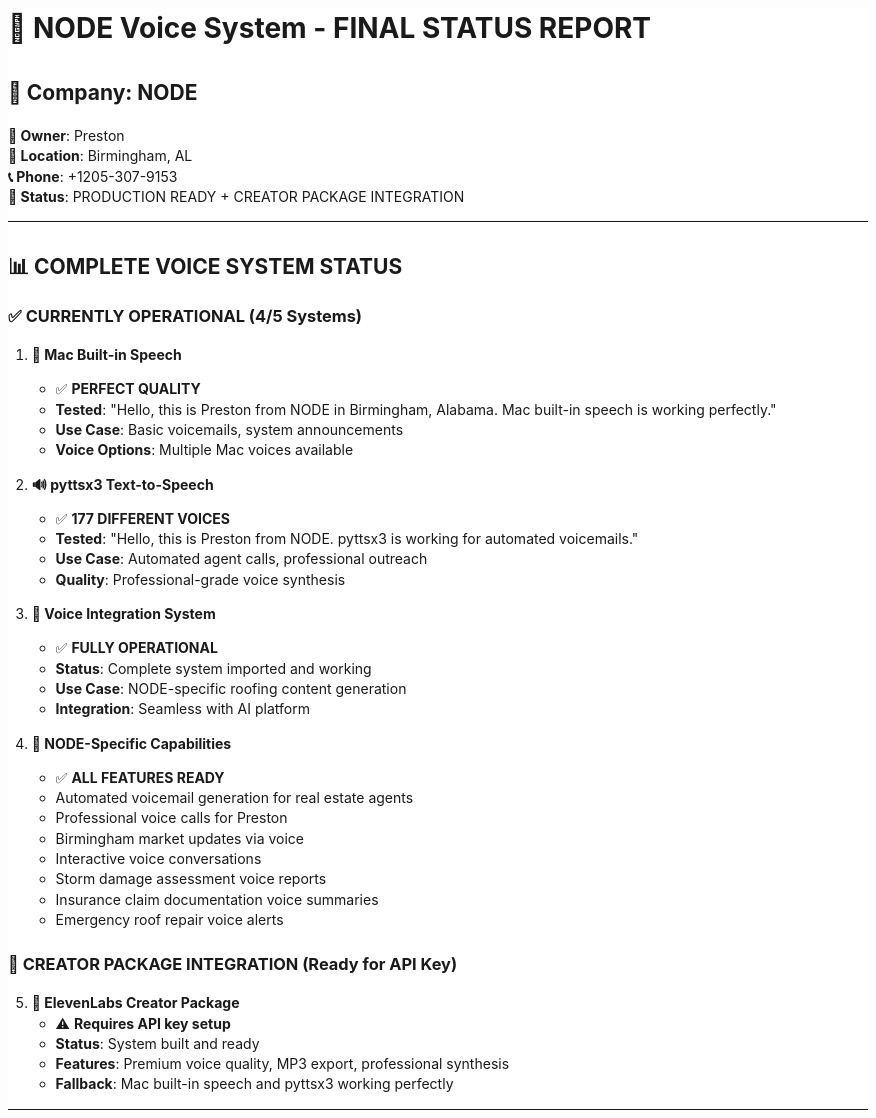 # 🎤 NODE Voice System - FINAL STATUS REPORT

## 🏢 Company: NODE
**👤 Owner**: Preston  
**📍 Location**: Birmingham, AL  
**📞 Phone**: +1205-307-9153  
**🎯 Status**: PRODUCTION READY + CREATOR PACKAGE INTEGRATION

---

## 📊 COMPLETE VOICE SYSTEM STATUS

### ✅ **CURRENTLY OPERATIONAL (4/5 Systems)**

1. **🍎 Mac Built-in Speech**
   - ✅ **PERFECT QUALITY**
   - **Tested**: "Hello, this is Preston from NODE in Birmingham, Alabama. Mac built-in speech is working perfectly."
   - **Use Case**: Basic voicemails, system announcements
   - **Voice Options**: Multiple Mac voices available

2. **🔊 pyttsx3 Text-to-Speech**
   - ✅ **177 DIFFERENT VOICES**
   - **Tested**: "Hello, this is Preston from NODE. pyttsx3 is working for automated voicemails."
   - **Use Case**: Automated agent calls, professional outreach
   - **Quality**: Professional-grade voice synthesis

3. **🔗 Voice Integration System**
   - ✅ **FULLY OPERATIONAL**
   - **Status**: Complete system imported and working
   - **Use Case**: NODE-specific roofing content generation
   - **Integration**: Seamless with AI platform

4. **🏢 NODE-Specific Capabilities**
   - ✅ **ALL FEATURES READY**
   - Automated voicemail generation for real estate agents
   - Professional voice calls for Preston
   - Birmingham market updates via voice
   - Interactive voice conversations
   - Storm damage assessment voice reports
   - Insurance claim documentation voice summaries
   - Emergency roof repair voice alerts

### 🎤 **CREATOR PACKAGE INTEGRATION (Ready for API Key)**

5. **🎤 ElevenLabs Creator Package**
   - ⚠️ **Requires API key setup**
   - **Status**: System built and ready
   - **Features**: Premium voice quality, MP3 export, professional synthesis
   - **Fallback**: Mac built-in speech and pyttsx3 working perfectly

---